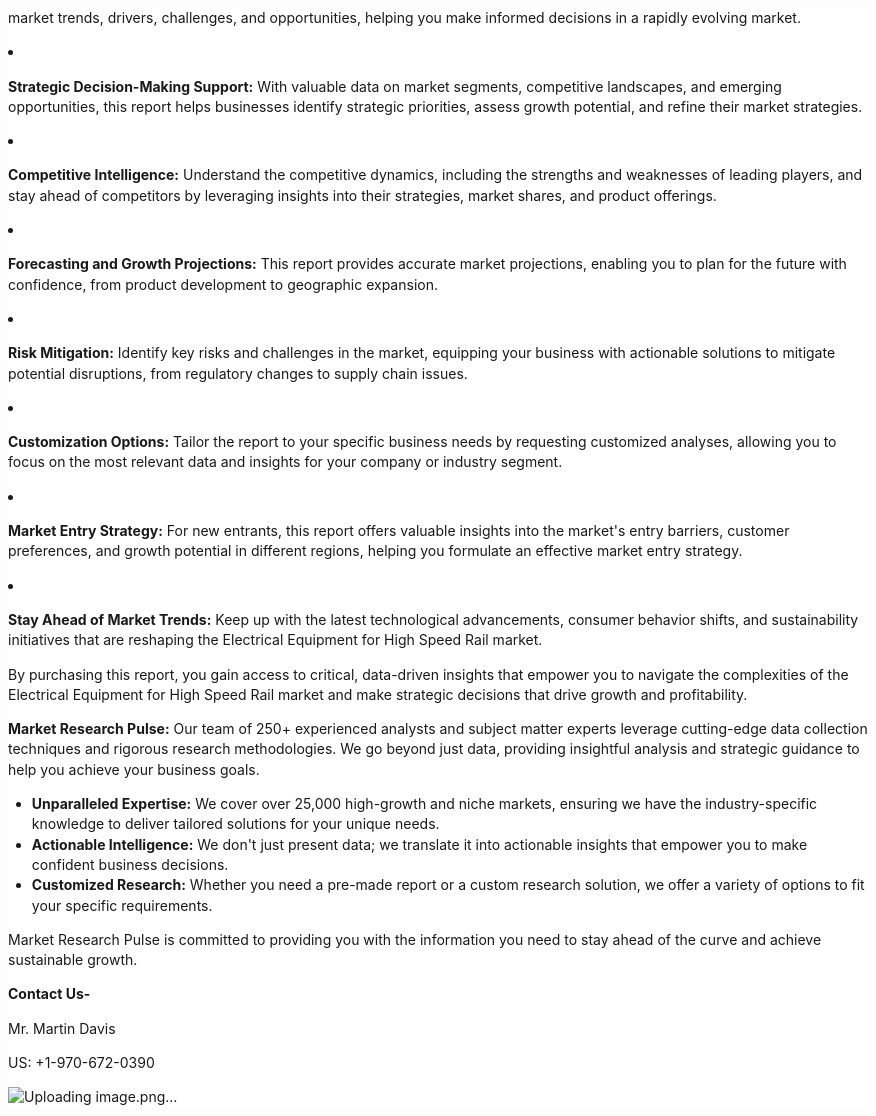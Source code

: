 market trends, drivers, challenges, and opportunities, helping you make informed decisions in a rapidly evolving market.</p></li><li><p><strong>Strategic Decision-Making Support:</strong> With valuable data on market segments, competitive landscapes, and emerging opportunities, this report helps businesses identify strategic priorities, assess growth potential, and refine their market strategies.</p></li><li><p><strong>Competitive Intelligence:</strong> Understand the competitive dynamics, including the strengths and weaknesses of leading players, and stay ahead of competitors by leveraging insights into their strategies, market shares, and product offerings.</p></li><li><p><strong>Forecasting and Growth Projections:</strong> This report provides accurate market projections, enabling you to plan for the future with confidence, from product development to geographic expansion.</p></li><li><p><strong>Risk Mitigation:</strong> Identify key risks and challenges in the market, equipping your business with actionable solutions to mitigate potential disruptions, from regulatory changes to supply chain issues.</p></li><li><p><strong>Customization Options:</strong> Tailor the report to your specific business needs by requesting customized analyses, allowing you to focus on the most relevant data and insights for your company or industry segment.</p></li><li><p><strong>Market Entry Strategy:</strong> For new entrants, this report offers valuable insights into the market's entry barriers, customer preferences, and growth potential in different regions, helping you formulate an effective market entry strategy.</p></li><li><p><strong>Stay Ahead of Market Trends:</strong> Keep up with the latest technological advancements, consumer behavior shifts, and sustainability initiatives that are reshaping the Electrical Equipment for High Speed Rail market.</p></li></ol><p>By purchasing this report, you gain access to critical, data-driven insights that empower you to navigate the complexities of the Electrical Equipment for High Speed Rail market and make strategic decisions that drive growth and profitability.</p><p><strong>Market Research Pulse:</strong>&nbsp;Our team of 250+ experienced analysts and subject matter experts leverage cutting-edge data collection techniques and rigorous research methodologies. We go beyond just data, providing insightful analysis and strategic guidance to help you achieve your business goals.</p><ul><li><strong>Unparalleled Expertise:</strong>&nbsp;We cover over 25,000 high-growth and niche markets, ensuring we have the industry-specific knowledge to deliver tailored solutions for your unique needs.</li><li><strong>Actionable Intelligence:</strong>&nbsp;We don't just present data; we translate it into actionable insights that empower you to make confident business decisions.</li><li><strong>Customized Research:</strong>&nbsp;Whether you need a pre-made report or a custom research solution, we offer a variety of options to fit your specific requirements.</li></ul><p>Market Research Pulse is committed to providing you with the information you need to stay ahead of the curve and achieve sustainable growth.</p><p><strong>Contact Us-</strong></p><p>Mr. Martin Davis</p><p>US: +1-970-672-0390</p>
![Uploading image.png…]()
